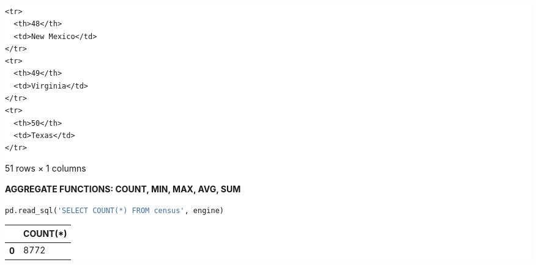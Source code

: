     <tr>
      <th>48</th>
      <td>New Mexico</td>
    </tr>
    <tr>
      <th>49</th>
      <td>Virginia</td>
    </tr>
    <tr>
      <th>50</th>
      <td>Texas</td>
    </tr>
  </tbody>
</table>
<p>51 rows × 1 columns</p>
</div>



**AGGREGATE FUNCTIONS: COUNT, MIN, MAX, AVG, SUM**


```python
pd.read_sql('SELECT COUNT(*) FROM census', engine)
```




<div>
<style>
    .dataframe thead tr:only-child th {
        text-align: right;
    }

    .dataframe thead th {
        text-align: left;
    }

    .dataframe tbody tr th {
        vertical-align: top;
    }
</style>
<table border="0" class="dataframe">
  <thead>
    <tr style="text-align: right;">
      <th></th>
      <th>COUNT(*)</th>
    </tr>
  </thead>
  <tbody>
    <tr>
      <th>0</th>
      <td>8772</td>
    </tr>
  </tbody>
</table>
</div>

